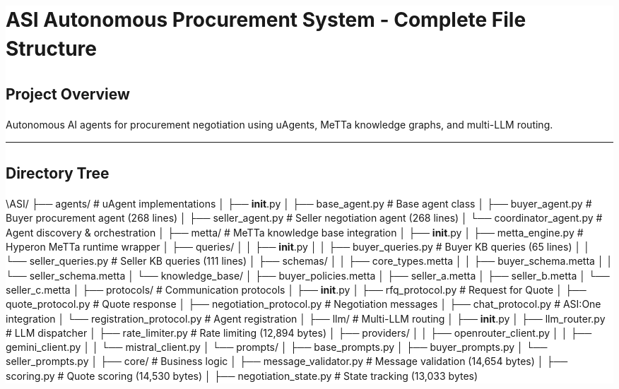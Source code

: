 # ASI Autonomous Procurement System - Complete File Structure

## Project Overview
Autonomous AI agents for procurement negotiation using uAgents, MeTTa knowledge graphs, and multi-LLM routing.

---

## Directory Tree

\ASI/
├── agents/                          # uAgent implementations
│   ├── __init__.py
│   ├── base_agent.py               # Base agent class
│   ├── buyer_agent.py              # Buyer procurement agent (268 lines)
│   ├── seller_agent.py             # Seller negotiation agent (268 lines)
│   └── coordinator_agent.py        # Agent discovery & orchestration
│
├── metta/                          # MeTTa knowledge base integration
│   ├── __init__.py
│   ├── metta_engine.py             # Hyperon MeTTa runtime wrapper
│   ├── queries/
│   │   ├── __init__.py
│   │   ├── buyer_queries.py        # Buyer KB queries (65 lines)
│   │   └── seller_queries.py       # Seller KB queries (111 lines)
│   ├── schemas/
│   │   ├── core_types.metta
│   │   ├── buyer_schema.metta
│   │   └── seller_schema.metta
│   └── knowledge_base/
│       ├── buyer_policies.metta
│       ├── seller_a.metta
│       ├── seller_b.metta
│       └── seller_c.metta
│
├── protocols/                      # Communication protocols
│   ├── __init__.py
│   ├── rfq_protocol.py            # Request for Quote
│   ├── quote_protocol.py          # Quote response
│   ├── negotiation_protocol.py    # Negotiation messages
│   ├── chat_protocol.py           # ASI:One integration
│   └── registration_protocol.py   # Agent registration
│
├── llm/                           # Multi-LLM routing
│   ├── __init__.py
│   ├── llm_router.py              # LLM dispatcher
│   ├── rate_limiter.py            # Rate limiting (12,894 bytes)
│   ├── providers/
│   │   ├── openrouter_client.py
│   │   ├── gemini_client.py
│   │   └── mistral_client.py
│   └── prompts/
│       ├── base_prompts.py
│       ├── buyer_prompts.py
│       └── seller_prompts.py
│
├── core/                          # Business logic
│   ├── message_validator.py       # Message validation (14,654 bytes)
│   ├── scoring.py                 # Quote scoring (14,530 bytes)
│   ├── negotiation_state.py       # State tracking (13,033 bytes)